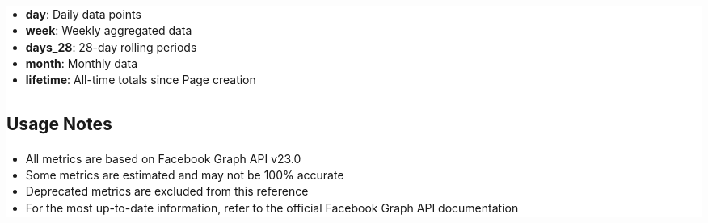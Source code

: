 - **day**: Daily data points
- **week**: Weekly aggregated data
- **days_28**: 28-day rolling periods
- **month**: Monthly data
- **lifetime**: All-time totals since Page creation

## Usage Notes

- All metrics are based on Facebook Graph API v23.0
- Some metrics are estimated and may not be 100% accurate
- Deprecated metrics are excluded from this reference
- For the most up-to-date information, refer to the official Facebook Graph API documentation
